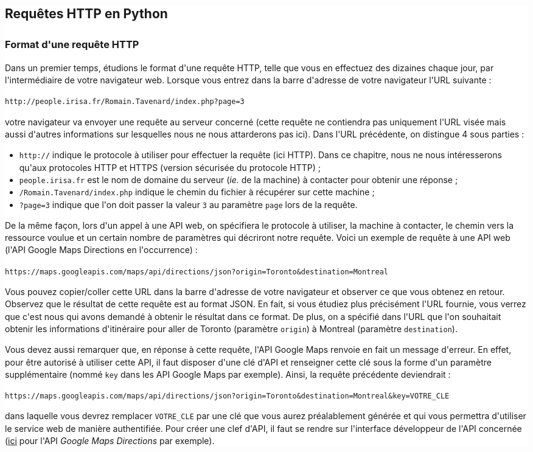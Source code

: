 ## Requêtes HTTP en Python

### Format d'une requête HTTP

Dans un premier temps, étudions le format d'une requête HTTP, telle que vous en effectuez des dizaines chaque jour, par l'intermédiaire de votre navigateur web.
Lorsque vous entrez dans la barre d'adresse de votre navigateur l'URL suivante :

```
http://people.irisa.fr/Romain.Tavenard/index.php?page=3
```

votre navigateur va envoyer une requête au serveur concerné (cette requête ne contiendra pas uniquement l'URL visée mais aussi d'autres informations sur lesquelles nous ne nous attarderons pas ici).
Dans l'URL précédente, on distingue 4 sous parties :

* `http://` indique le protocole à utiliser pour effectuer la requête (ici HTTP). Dans ce chapitre, nous ne nous intéresserons qu'aux protocoles HTTP et HTTPS (version sécurisée du protocole HTTP) ;
* `people.irisa.fr` est le nom de domaine du serveur (_ie._ de la machine) à contacter pour obtenir une réponse ;
* `/Romain.Tavenard/index.php` indique le chemin du fichier à récupérer sur cette machine ;
* `?page=3` indique que l'on doit passer la valeur `3` au paramètre `page` lors de la requête.

De la même façon, lors d'un appel à une API web, on spécifiera le protocole à utiliser, la machine à contacter, le chemin vers la ressource voulue et un certain nombre de paramètres qui décriront notre requête.
Voici un exemple de requête à une API web (l'API Google Maps Directions en l'occurrence) :
```
https://maps.googleapis.com/maps/api/directions/json?origin=Toronto&destination=Montreal
```

Vous pouvez copier/coller cette URL dans la barre d'adresse de votre navigateur et observer ce que vous obtenez en retour.
Observez que le résultat de cette requête est au format JSON.
En fait, si vous étudiez plus précisément l'URL fournie, vous verrez que c'est nous qui avons demandé à obtenir le résultat dans ce format.
De plus, on a spécifié dans l'URL que l'on souhaitait obtenir les informations d'itinéraire pour aller de Toronto (paramètre `origin`) à Montreal (paramètre `destination`).

Vous devez aussi remarquer que, en réponse à cette requête, l'API Google Maps renvoie en fait un message d'erreur.
En effet, pour être autorisé à utiliser cette API, il faut disposer d'une clé d'API et renseigner cette clé sous la forme d'un paramètre supplémentaire (nommé `key` dans les API Google Maps par exemple).
Ainsi, la requête précédente deviendrait :
```
https://maps.googleapis.com/maps/api/directions/json?origin=Toronto&destination=Montreal&key=VOTRE_CLE
```

dans laquelle vous devrez remplacer `VOTRE_CLE` par une clé que vous aurez préalablement générée et qui vous permettra d'utiliser le service web de manière authentifiée.
Pour créer une clef d'API, il faut se rendre sur l'interface développeur de l'API concernée ([ici](https://developers.google.com/maps/documentation/directions/start?hl=fr) pour l'API _Google Maps Directions_ par exemple).

